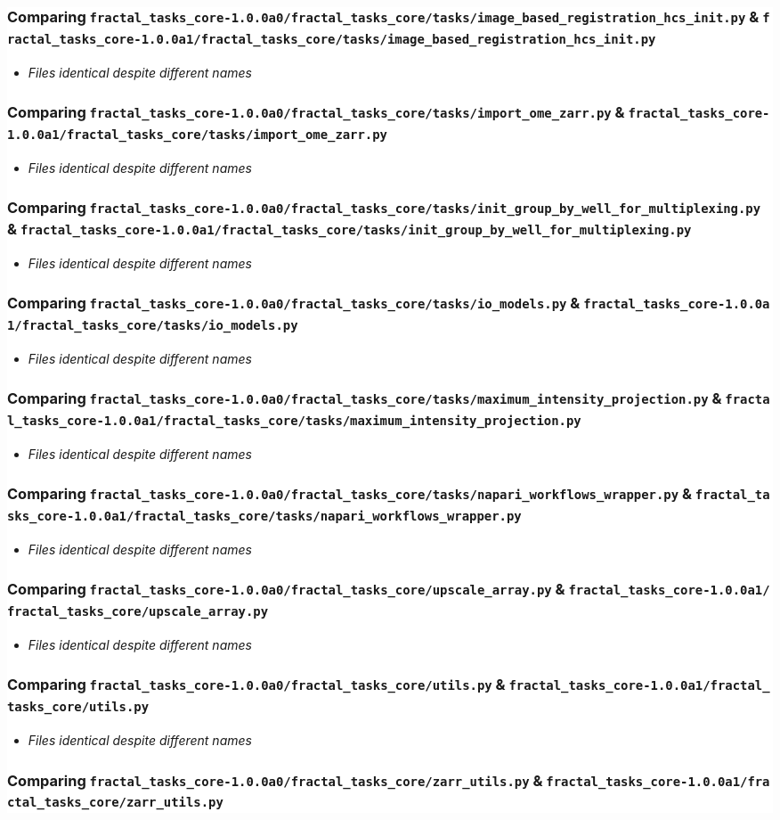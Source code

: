 ### Comparing `fractal_tasks_core-1.0.0a0/fractal_tasks_core/tasks/image_based_registration_hcs_init.py` & `fractal_tasks_core-1.0.0a1/fractal_tasks_core/tasks/image_based_registration_hcs_init.py`

 * *Files identical despite different names*

### Comparing `fractal_tasks_core-1.0.0a0/fractal_tasks_core/tasks/import_ome_zarr.py` & `fractal_tasks_core-1.0.0a1/fractal_tasks_core/tasks/import_ome_zarr.py`

 * *Files identical despite different names*

### Comparing `fractal_tasks_core-1.0.0a0/fractal_tasks_core/tasks/init_group_by_well_for_multiplexing.py` & `fractal_tasks_core-1.0.0a1/fractal_tasks_core/tasks/init_group_by_well_for_multiplexing.py`

 * *Files identical despite different names*

### Comparing `fractal_tasks_core-1.0.0a0/fractal_tasks_core/tasks/io_models.py` & `fractal_tasks_core-1.0.0a1/fractal_tasks_core/tasks/io_models.py`

 * *Files identical despite different names*

### Comparing `fractal_tasks_core-1.0.0a0/fractal_tasks_core/tasks/maximum_intensity_projection.py` & `fractal_tasks_core-1.0.0a1/fractal_tasks_core/tasks/maximum_intensity_projection.py`

 * *Files identical despite different names*

### Comparing `fractal_tasks_core-1.0.0a0/fractal_tasks_core/tasks/napari_workflows_wrapper.py` & `fractal_tasks_core-1.0.0a1/fractal_tasks_core/tasks/napari_workflows_wrapper.py`

 * *Files identical despite different names*

### Comparing `fractal_tasks_core-1.0.0a0/fractal_tasks_core/upscale_array.py` & `fractal_tasks_core-1.0.0a1/fractal_tasks_core/upscale_array.py`

 * *Files identical despite different names*

### Comparing `fractal_tasks_core-1.0.0a0/fractal_tasks_core/utils.py` & `fractal_tasks_core-1.0.0a1/fractal_tasks_core/utils.py`

 * *Files identical despite different names*

### Comparing `fractal_tasks_core-1.0.0a0/fractal_tasks_core/zarr_utils.py` & `fractal_tasks_core-1.0.0a1/fractal_tasks_core/zarr_utils.py`
